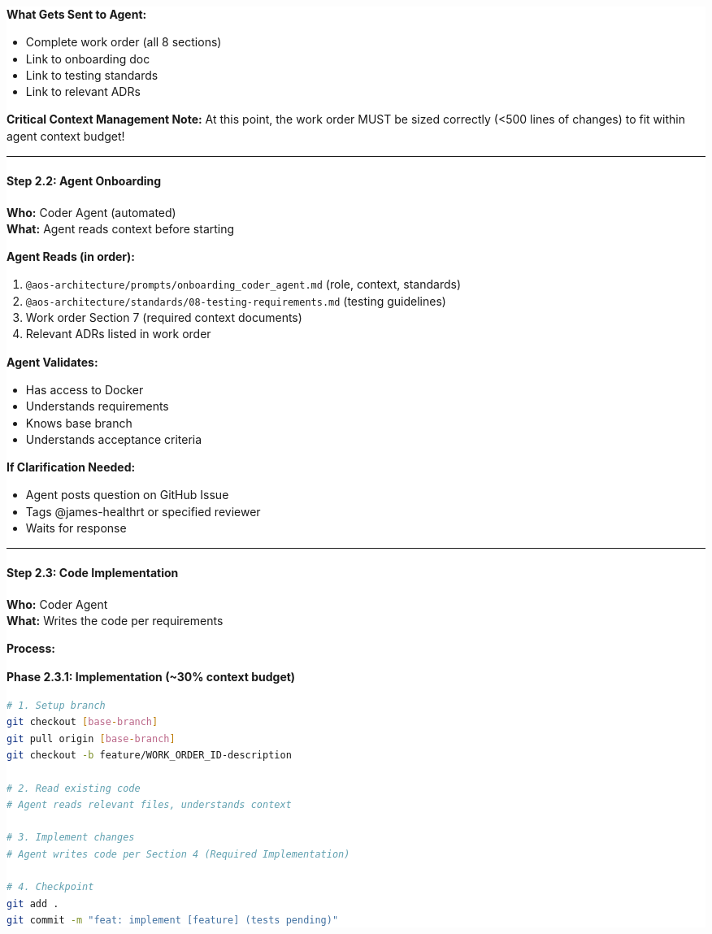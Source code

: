 **What Gets Sent to Agent:**
- Complete work order (all 8 sections)
- Link to onboarding doc
- Link to testing standards
- Link to relevant ADRs

**Critical Context Management Note:**
At this point, the work order MUST be sized correctly (<500 lines of changes) to fit within agent context budget!

---

#### **Step 2.2: Agent Onboarding**

**Who:** Coder Agent (automated)  
**What:** Agent reads context before starting

**Agent Reads (in order):**
1. `@aos-architecture/prompts/onboarding_coder_agent.md` (role, context, standards)
2. `@aos-architecture/standards/08-testing-requirements.md` (testing guidelines)
3. Work order Section 7 (required context documents)
4. Relevant ADRs listed in work order

**Agent Validates:**
- Has access to Docker
- Understands requirements
- Knows base branch
- Understands acceptance criteria

**If Clarification Needed:**
- Agent posts question on GitHub Issue
- Tags @james-healthrt or specified reviewer
- Waits for response

---

#### **Step 2.3: Code Implementation**

**Who:** Coder Agent  
**What:** Writes the code per requirements

**Process:**

**Phase 2.3.1: Implementation (~30% context budget)**
```bash
# 1. Setup branch
git checkout [base-branch]
git pull origin [base-branch]
git checkout -b feature/WORK_ORDER_ID-description

# 2. Read existing code
# Agent reads relevant files, understands context

# 3. Implement changes
# Agent writes code per Section 4 (Required Implementation)

# 4. Checkpoint
git add .
git commit -m "feat: implement [feature] (tests pending)"
```

